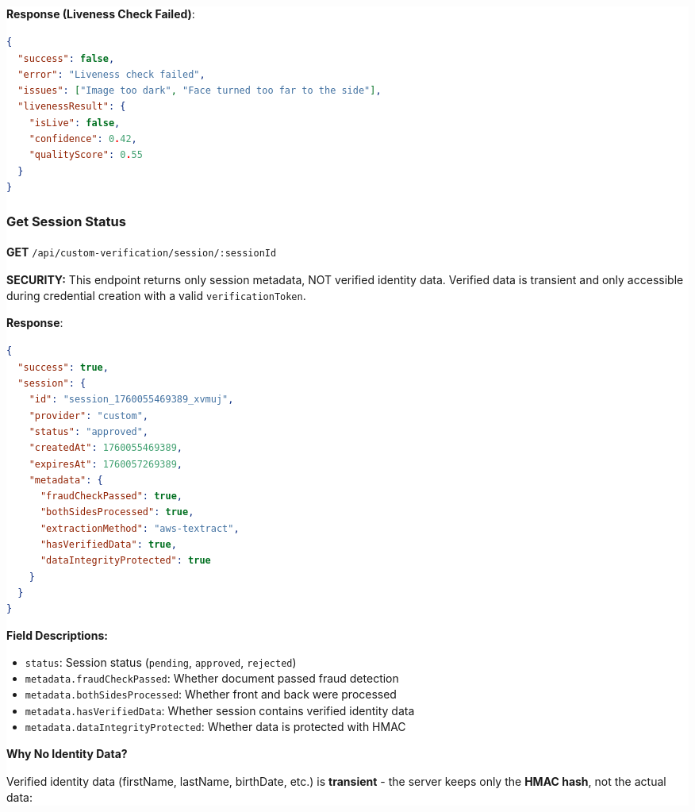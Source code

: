**Response (Liveness Check Failed)**:

```json
{
  "success": false,
  "error": "Liveness check failed",
  "issues": ["Image too dark", "Face turned too far to the side"],
  "livenessResult": {
    "isLive": false,
    "confidence": 0.42,
    "qualityScore": 0.55
  }
}
```

### Get Session Status

**GET** `/api/custom-verification/session/:sessionId`

**SECURITY:** This endpoint returns only session metadata, NOT verified identity data. Verified data is transient and only accessible during credential creation with a valid `verificationToken`.

**Response**:

```json
{
  "success": true,
  "session": {
    "id": "session_1760055469389_xvmuj",
    "provider": "custom",
    "status": "approved",
    "createdAt": 1760055469389,
    "expiresAt": 1760057269389,
    "metadata": {
      "fraudCheckPassed": true,
      "bothSidesProcessed": true,
      "extractionMethod": "aws-textract",
      "hasVerifiedData": true,
      "dataIntegrityProtected": true
    }
  }
}
```

**Field Descriptions:**

- `status`: Session status (`pending`, `approved`, `rejected`)
- `metadata.fraudCheckPassed`: Whether document passed fraud detection
- `metadata.bothSidesProcessed`: Whether front and back were processed
- `metadata.hasVerifiedData`: Whether session contains verified identity data
- `metadata.dataIntegrityProtected`: Whether data is protected with HMAC

**Why No Identity Data?**

Verified identity data (firstName, lastName, birthDate, etc.) is **transient** - the server keeps only the **HMAC hash**, not the actual data:
